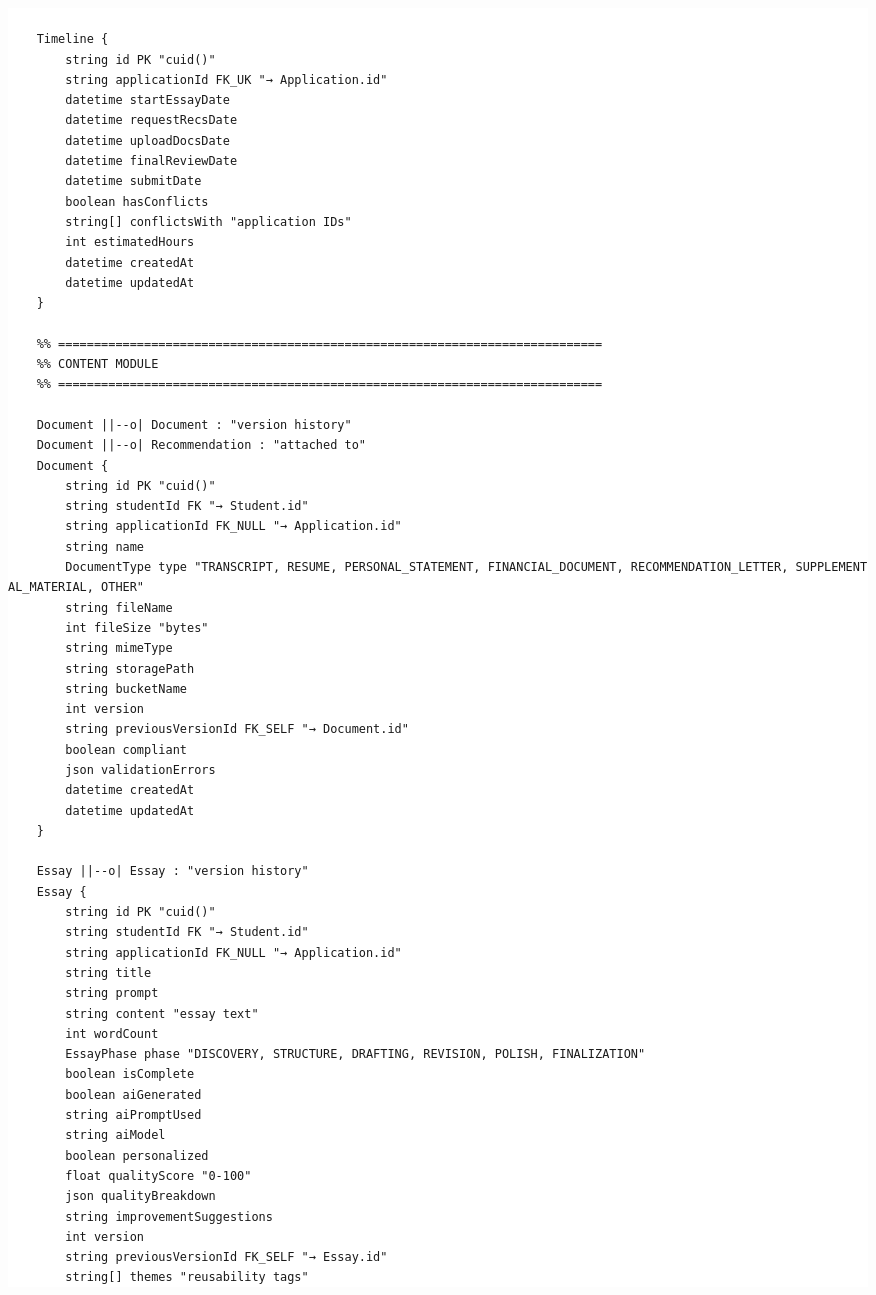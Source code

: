 ```mermaid

    Timeline {
        string id PK "cuid()"
        string applicationId FK_UK "→ Application.id"
        datetime startEssayDate
        datetime requestRecsDate
        datetime uploadDocsDate
        datetime finalReviewDate
        datetime submitDate
        boolean hasConflicts
        string[] conflictsWith "application IDs"
        int estimatedHours
        datetime createdAt
        datetime updatedAt
    }

    %% ============================================================================
    %% CONTENT MODULE
    %% ============================================================================

    Document ||--o| Document : "version history"
    Document ||--o| Recommendation : "attached to"
    Document {
        string id PK "cuid()"
        string studentId FK "→ Student.id"
        string applicationId FK_NULL "→ Application.id"
        string name
        DocumentType type "TRANSCRIPT, RESUME, PERSONAL_STATEMENT, FINANCIAL_DOCUMENT, RECOMMENDATION_LETTER, SUPPLEMENTAL_MATERIAL, OTHER"
        string fileName
        int fileSize "bytes"
        string mimeType
        string storagePath
        string bucketName
        int version
        string previousVersionId FK_SELF "→ Document.id"
        boolean compliant
        json validationErrors
        datetime createdAt
        datetime updatedAt
    }

    Essay ||--o| Essay : "version history"
    Essay {
        string id PK "cuid()"
        string studentId FK "→ Student.id"
        string applicationId FK_NULL "→ Application.id"
        string title
        string prompt
        string content "essay text"
        int wordCount
        EssayPhase phase "DISCOVERY, STRUCTURE, DRAFTING, REVISION, POLISH, FINALIZATION"
        boolean isComplete
        boolean aiGenerated
        string aiPromptUsed
        string aiModel
        boolean personalized
        float qualityScore "0-100"
        json qualityBreakdown
        string improvementSuggestions
        int version
        string previousVersionId FK_SELF "→ Essay.id"
        string[] themes "reusability tags"
```